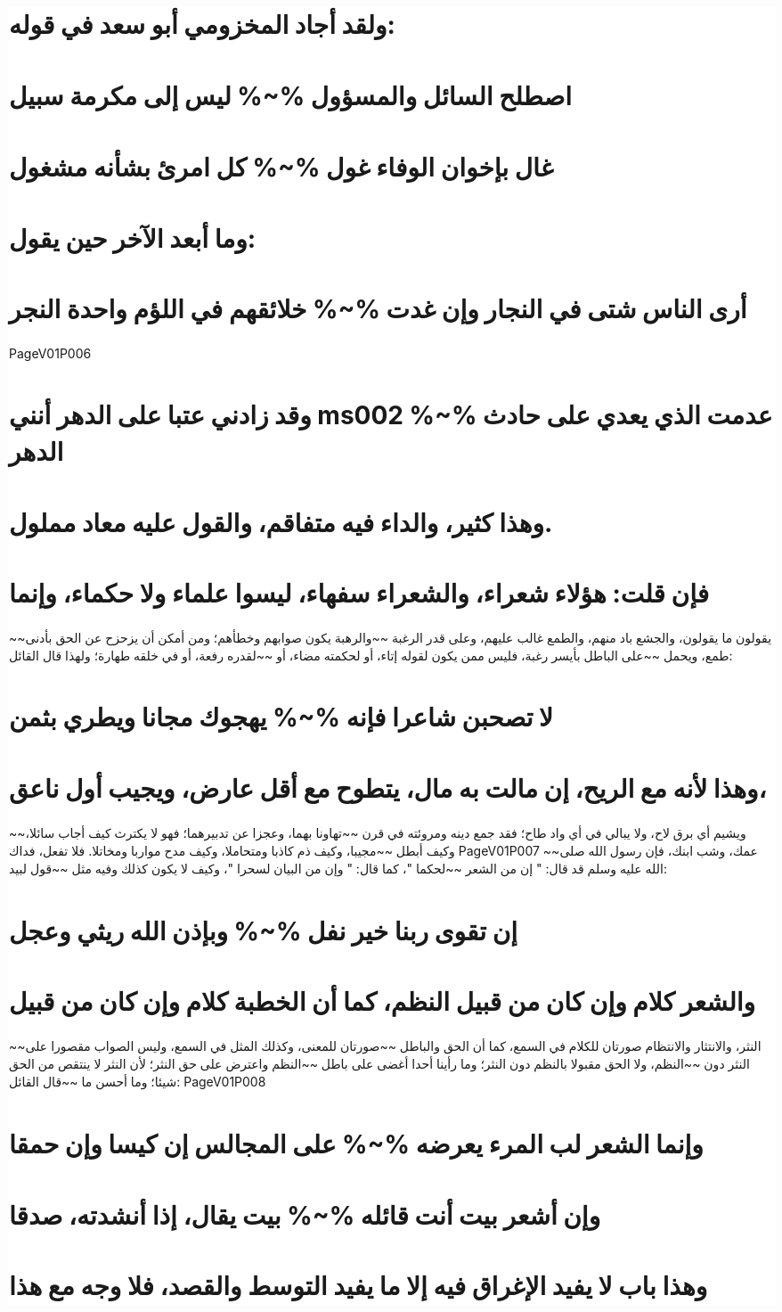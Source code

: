 # ولقد أجاد المخزومي أبو سعد في قوله:
# اصطلح السائل والمسؤول %~% ليس إلى مكرمة سبيل
# غال بإخوان الوفاء غول %~% كل امرئ بشأنه مشغول
# وما أبعد الآخر حين يقول:
# أرى الناس شتى في النجار وإن غدت %~% خلائقهم في اللؤم واحدة النجر
PageV01P006
# وقد زادني عتبا على الدهر أنني ms002 %~% عدمت الذي يعدي على حادث الدهر
# وهذا كثير، والداء فيه متفاقم، والقول عليه معاد مملول.
# فإن قلت: هؤلاء شعراء، والشعراء سفهاء، ليسوا علماء ولا حكماء، وإنما
~~يقولون ما يقولون، والجشع باد منهم، والطمع غالب عليهم، وعلى قدر الرغبة
~~والرهبة يكون صوابهم وخطأهم؛ ومن أمكن أن يزحزح عن الحق بأدنى طمع، ويحمل
~~على الباطل بأيسر رغبة، فليس ممن يكون لقوله إتاء، أو لحكمته مضاء، أو
~~لقدره رفعة، أو في خلقه طهارة؛ ولهذا قال القائل:
# لا تصحبن شاعرا فإنه %~% يهجوك مجانا ويطري بثمن
# وهذا لأنه مع الريح، إن مالت به مال، يتطوح مع أقل عارض، ويجيب أول ناعق،
~~ويشيم أي برق لاح، ولا يبالي في أي واد طاح؛ فقد جمع دينه ومروئته في قرن
~~تهاونا بهما، وعجزا عن تدبيرهما؛ فهو لا يكترث كيف أجاب سائلا، وكيف أبطل
~~مجيبا، وكيف ذم كاذبا ومتحاملا، وكيف مدح مواربا ومخاتلا. فلا تفعل، فداك PageV01P007
~~عمك، وشب ابنك، فإن رسول الله صلى الله عليه وسلم قد قال: " إن من الشعر
~~لحكما "، كما قال: " وإن من البيان لسحرا "، وكيف لا يكون كذلك وفيه مثل
~~قول لبيد:
# إن تقوى ربنا خير نفل %~% وبإذن الله ريثي وعجل
# والشعر كلام وإن كان من قبيل النظم، كما أن الخطبة كلام وإن كان من قبيل
~~النثر، والانتثار والانتظام صورتان للكلام في السمع، كما أن الحق والباطل
~~صورتان للمعنى، وكذلك المثل في السمع، وليس الصواب مقصورا على النثر دون
~~النظم، ولا الحق مقبولا بالنظم دون النثر؛ وما رأينا أحدا أغضى على باطل
~~النظم واعترض على حق النثر؛ لأن النثر لا ينتقص من الحق شيئا؛ وما أحسن ما
~~قال القائل:
PageV01P008
# وإنما الشعر لب المرء يعرضه %~% على المجالس إن كيسا وإن حمقا
# وإن أشعر بيت أنت قائله %~% بيت يقال، إذا أنشدته، صدقا
# وهذا باب لا يفيد الإغراق فيه إلا ما يفيد التوسط والقصد، فلا وجه مع هذا